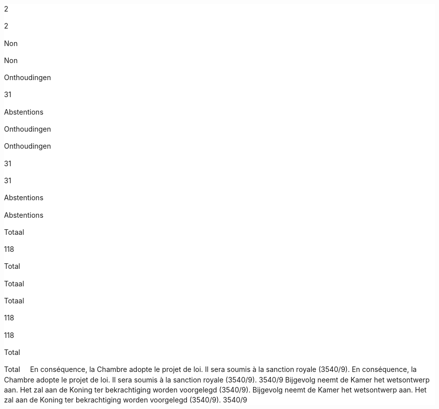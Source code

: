 2

2

Non

Non


Onthoudingen


31


Abstentions



Onthoudingen

Onthoudingen

31

31

Abstentions

Abstentions


Totaal


118


Total



Totaal

Totaal

118

118

Total

Total
 
 
En conséquence, la Chambre adopte le projet de
loi. Il sera soumis à la sanction royale (3540/9).
En conséquence, la Chambre adopte le projet de
loi. Il sera soumis à la sanction royale (3540/9).
3540/9
Bijgevolg neemt de Kamer het wetsontwerp
aan. Het zal aan de Koning ter bekrachtiging worden voorgelegd (3540/9).
Bijgevolg neemt de Kamer het wetsontwerp
aan. Het zal aan de Koning ter bekrachtiging worden voorgelegd (3540/9).
3540/9
 
